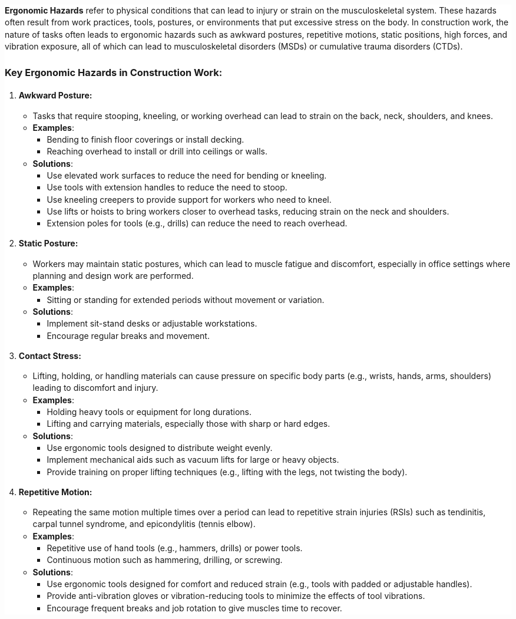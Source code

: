 
**Ergonomic Hazards** refer to physical conditions that can lead to injury or strain on the musculoskeletal system. These hazards often result from work practices, tools, postures, or environments that put excessive stress on the body. In construction work, the nature of tasks often leads to ergonomic hazards such as awkward postures, repetitive motions, static positions, high forces, and vibration exposure, all of which can lead to musculoskeletal disorders (MSDs) or cumulative trauma disorders (CTDs).

### **Key Ergonomic Hazards in Construction Work:**

1. **Awkward Posture:**
   - Tasks that require stooping, kneeling, or working overhead can lead to strain on the back, neck, shoulders, and knees.
   - **Examples**: 
     - Bending to finish floor coverings or install decking.
     - Reaching overhead to install or drill into ceilings or walls.
   - **Solutions**: 
     - Use elevated work surfaces to reduce the need for bending or kneeling.
     - Use tools with extension handles to reduce the need to stoop.
     - Use kneeling creepers to provide support for workers who need to kneel.
     - Use lifts or hoists to bring workers closer to overhead tasks, reducing strain on the neck and shoulders.
     - Extension poles for tools (e.g., drills) can reduce the need to reach overhead.

2. **Static Posture:**
   - Workers may maintain static postures, which can lead to muscle fatigue and discomfort, especially in office settings where planning and design work are performed.
   - **Examples**: 
     - Sitting or standing for extended periods without movement or variation.
   - **Solutions**: 
     - Implement sit-stand desks or adjustable workstations.
     - Encourage regular breaks and movement.

3. **Contact Stress:**
   - Lifting, holding, or handling materials can cause pressure on specific body parts (e.g., wrists, hands, arms, shoulders) leading to discomfort and injury.
   - **Examples**: 
     - Holding heavy tools or equipment for long durations.
     - Lifting and carrying materials, especially those with sharp or hard edges.
   - **Solutions**:
     - Use ergonomic tools designed to distribute weight evenly.
     - Implement mechanical aids such as vacuum lifts for large or heavy objects.
     - Provide training on proper lifting techniques (e.g., lifting with the legs, not twisting the body).

4. **Repetitive Motion:**
   - Repeating the same motion multiple times over a period can lead to repetitive strain injuries (RSIs) such as tendinitis, carpal tunnel syndrome, and epicondylitis (tennis elbow).
   - **Examples**: 
     - Repetitive use of hand tools (e.g., hammers, drills) or power tools.
     - Continuous motion such as hammering, drilling, or screwing.
   - **Solutions**: 
     - Use ergonomic tools designed for comfort and reduced strain (e.g., tools with padded or adjustable handles).
     - Provide anti-vibration gloves or vibration-reducing tools to minimize the effects of tool vibrations.
     - Encourage frequent breaks and job rotation to give muscles time to recover.
